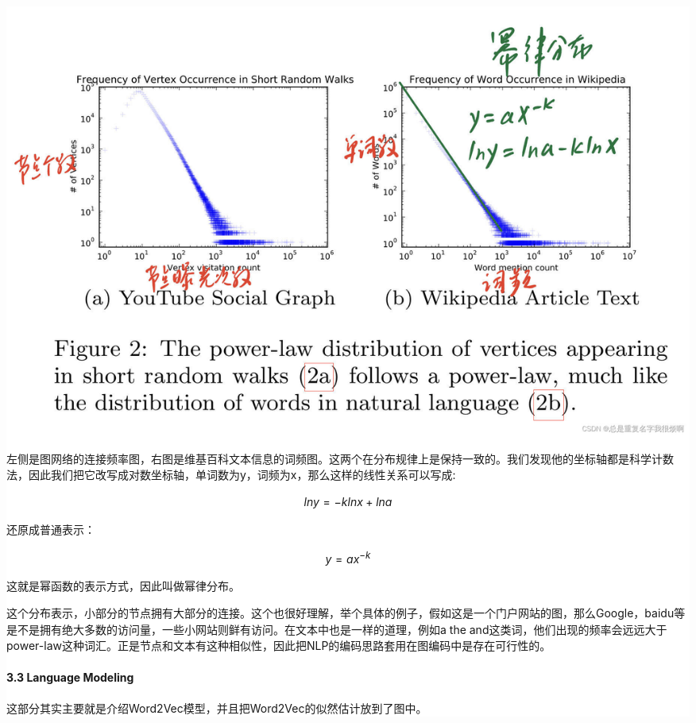 ![img_11.png](img_11.png)

左侧是图网络的连接频率图，右图是维基百科文本信息的词频图。这两个在分布规律上是保持一致的。我们发现他的坐标轴都是科学计数法，因此我们把它改写成对数坐标轴，单词数为y，词频为x，那么这样的线性关系可以写成:

$$lny=-klnx+lna$$

还原成普通表示：

$$y = ax^{-k}$$

这就是幂函数的表示方式，因此叫做幂律分布。

这个分布表示，小部分的节点拥有大部分的连接。这个也很好理解，举个具体的例子，假如这是一个门户网站的图，那么Google，baidu等是不是拥有绝大多数的访问量，一些小网站则鲜有访问。在文本中也是一样的道理，例如a the and这类词，他们出现的频率会远远大于power-law这种词汇。正是节点和文本有这种相似性，因此把NLP的编码思路套用在图编码中是存在可行性的。

#### 3.3 Language Modeling
这部分其实主要就是介绍Word2Vec模型，并且把Word2Vec的似然估计放到了图中。
